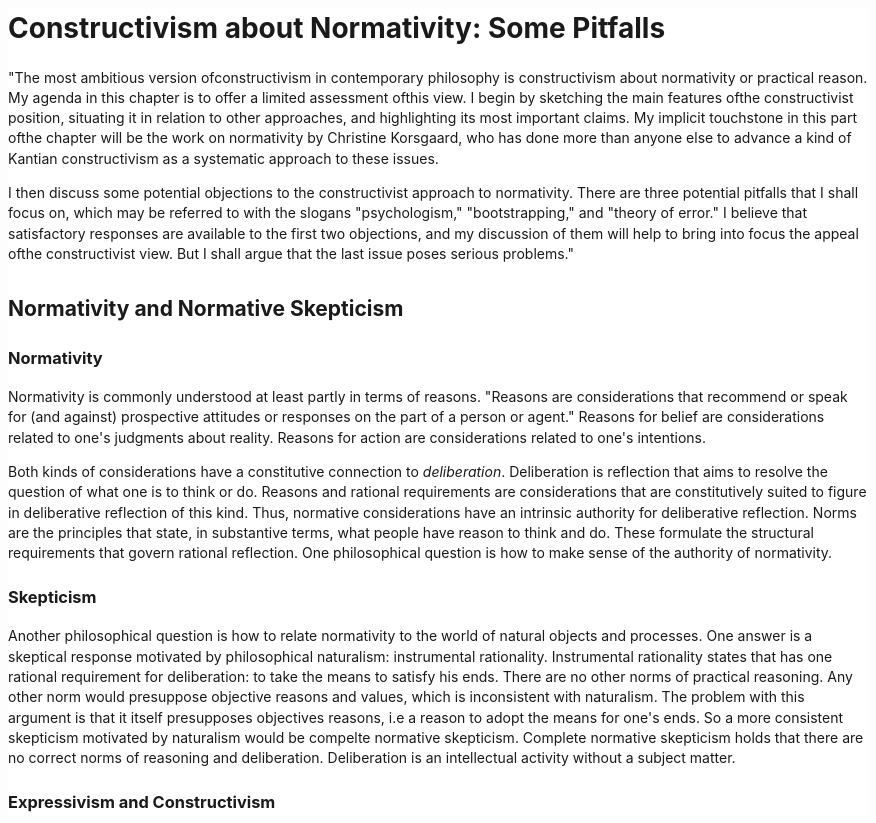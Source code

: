 # Constructivism about Normativity: Some Pitfalls

"The most ambitious version ofconstructivism in contemporary philosophy is constructivism about normativity or practical reason. My agenda in this chapter is to offer a limited assessment ofthis view. I begin by sketching the main features ofthe constructivist position, situating it in relation to other approaches, and highlighting its most important claims. My implicit touchstone in this part ofthe chapter will be the work on normativity by Christine Korsgaard, who has done more than anyone else to advance a kind of Kantian constructivism as a systematic approach to these issues.

I then discuss some potential objections to the constructivist approach to normativity. There are three potential pitfalls that I shall focus on, which may be referred to with the slogans "psychologism," "bootstrapping," and "theory of error." I believe that satisfactory responses are available to the first two objections, and my discussion of them will help to bring into focus the appeal ofthe constructivist view. But I shall argue that the last issue poses serious problems."

## Normativity and Normative Skepticism

### Normativity

Normativity is commonly understood at least partly in terms of reasons. 
"Reasons are considerations that recommend or speak for (and against) prospective attitudes or responses on the part of a person or agent." Reasons for belief are considerations related to one's judgments about reality. 
Reasons for action are considerations related to one's intentions. 

Both kinds of considerations have a constitutive connection to *deliberation*.
Deliberation is reflection that aims to resolve the question of what one is to think or do. 
Reasons and rational requirements are considerations that are constitutively suited to figure in deliberative reflection of this kind. 
Thus, normative considerations have an intrinsic authority for deliberative reflection. 
Norms are the principles that state, in substantive terms, what people have reason to think and do. 
These formulate the structural requirements that govern rational reflection. 
One philosophical question is how to make sense of the authority of normativity.

### Skepticism

Another philosophical question is how to relate normativity to the world of natural objects and processes. 
One answer is a skeptical response motivated by philosophical naturalism: instrumental rationality. 
Instrumental rationality states that has one rational requirement for deliberation: to take the means to satisfy his ends.
There are no other norms of practical reasoning.
Any other norm would presuppose objective reasons and values, which is inconsistent with naturalism. 
The problem with this argument is that it itself presupposes objectives reasons, i.e a reason to adopt the means for one's ends. 
So a more consistent skepticism motivated by naturalism would be compelte normative skepticism. 
Complete normative skepticism holds that there are no correct norms of reasoning and deliberation. 
Deliberation is an intellectual activity without a subject matter. 

### Expressivism and Constructivism
